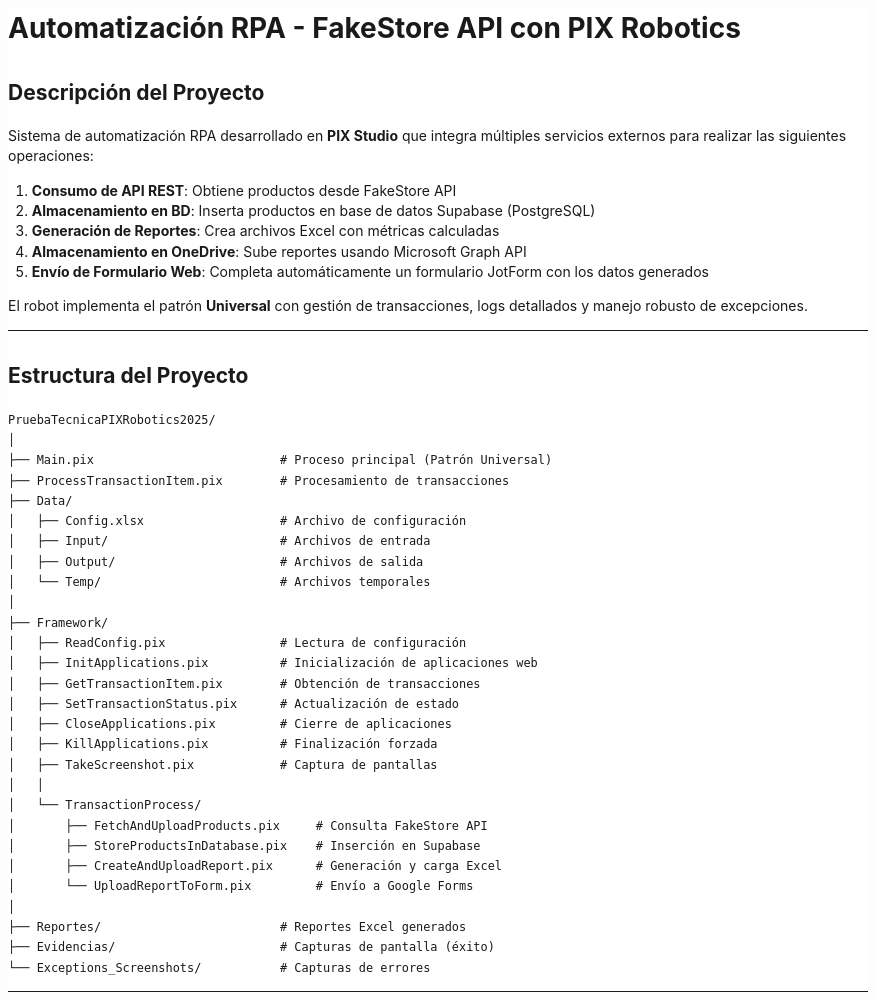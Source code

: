 # Automatización RPA - FakeStore API con PIX Robotics

## Descripción del Proyecto

Sistema de automatización RPA desarrollado en **PIX Studio** que integra múltiples servicios externos para realizar las siguientes operaciones:

1. **Consumo de API REST**: Obtiene productos desde FakeStore API
2. **Almacenamiento en BD**: Inserta productos en base de datos Supabase (PostgreSQL)
3. **Generación de Reportes**: Crea archivos Excel con métricas calculadas
4. **Almacenamiento en OneDrive**: Sube reportes usando Microsoft Graph API
5. **Envío de Formulario Web**: Completa automáticamente un formulario JotForm con los datos generados

El robot implementa el patrón **Universal** con gestión de transacciones, logs detallados y manejo robusto de excepciones.

---

## Estructura del Proyecto

```
PruebaTecnicaPIXRobotics2025/
│
├── Main.pix                          # Proceso principal (Patrón Universal)
├── ProcessTransactionItem.pix        # Procesamiento de transacciones
├── Data/
│   ├── Config.xlsx                   # Archivo de configuración
│   ├── Input/                        # Archivos de entrada
│   ├── Output/                       # Archivos de salida
│   └── Temp/                         # Archivos temporales
│
├── Framework/
│   ├── ReadConfig.pix                # Lectura de configuración
│   ├── InitApplications.pix          # Inicialización de aplicaciones web
│   ├── GetTransactionItem.pix        # Obtención de transacciones
│   ├── SetTransactionStatus.pix      # Actualización de estado
│   ├── CloseApplications.pix         # Cierre de aplicaciones
│   ├── KillApplications.pix          # Finalización forzada
│   ├── TakeScreenshot.pix            # Captura de pantallas
│   │
│   └── TransactionProcess/
│       ├── FetchAndUploadProducts.pix     # Consulta FakeStore API
│       ├── StoreProductsInDatabase.pix    # Inserción en Supabase
│       ├── CreateAndUploadReport.pix      # Generación y carga Excel
│       └── UploadReportToForm.pix         # Envío a Google Forms
│
├── Reportes/                         # Reportes Excel generados
├── Evidencias/                       # Capturas de pantalla (éxito)
└── Exceptions_Screenshots/           # Capturas de errores
```

---